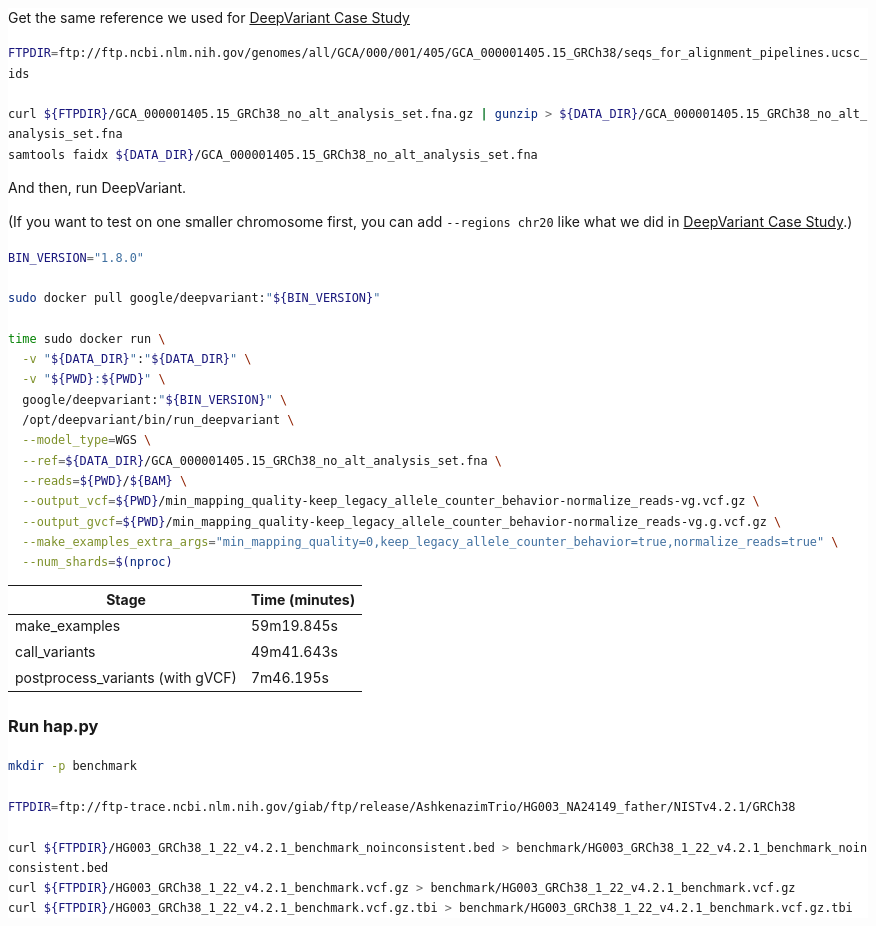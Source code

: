 Get the same reference we used for
[DeepVariant Case Study](deepvariant-case-study.md)

```bash
FTPDIR=ftp://ftp.ncbi.nlm.nih.gov/genomes/all/GCA/000/001/405/GCA_000001405.15_GRCh38/seqs_for_alignment_pipelines.ucsc_ids

curl ${FTPDIR}/GCA_000001405.15_GRCh38_no_alt_analysis_set.fna.gz | gunzip > ${DATA_DIR}/GCA_000001405.15_GRCh38_no_alt_analysis_set.fna
samtools faidx ${DATA_DIR}/GCA_000001405.15_GRCh38_no_alt_analysis_set.fna
```

And then, run DeepVariant.

(If you want to test on one smaller chromosome first, you can add
`--regions chr20` like what we did in
[DeepVariant Case Study](deepvariant-case-study.md).)

```bash
BIN_VERSION="1.8.0"

sudo docker pull google/deepvariant:"${BIN_VERSION}"

time sudo docker run \
  -v "${DATA_DIR}":"${DATA_DIR}" \
  -v "${PWD}:${PWD}" \
  google/deepvariant:"${BIN_VERSION}" \
  /opt/deepvariant/bin/run_deepvariant \
  --model_type=WGS \
  --ref=${DATA_DIR}/GCA_000001405.15_GRCh38_no_alt_analysis_set.fna \
  --reads=${PWD}/${BAM} \
  --output_vcf=${PWD}/min_mapping_quality-keep_legacy_allele_counter_behavior-normalize_reads-vg.vcf.gz \
  --output_gvcf=${PWD}/min_mapping_quality-keep_legacy_allele_counter_behavior-normalize_reads-vg.g.vcf.gz \
  --make_examples_extra_args="min_mapping_quality=0,keep_legacy_allele_counter_behavior=true,normalize_reads=true" \
  --num_shards=$(nproc)
```

Stage                            | Time (minutes)
-------------------------------- | -----------------
make_examples                    | 59m19.845s
call_variants                    | 49m41.643s
postprocess_variants (with gVCF) | 7m46.195s


### Run hap.py

```bash
mkdir -p benchmark

FTPDIR=ftp://ftp-trace.ncbi.nlm.nih.gov/giab/ftp/release/AshkenazimTrio/HG003_NA24149_father/NISTv4.2.1/GRCh38

curl ${FTPDIR}/HG003_GRCh38_1_22_v4.2.1_benchmark_noinconsistent.bed > benchmark/HG003_GRCh38_1_22_v4.2.1_benchmark_noinconsistent.bed
curl ${FTPDIR}/HG003_GRCh38_1_22_v4.2.1_benchmark.vcf.gz > benchmark/HG003_GRCh38_1_22_v4.2.1_benchmark.vcf.gz
curl ${FTPDIR}/HG003_GRCh38_1_22_v4.2.1_benchmark.vcf.gz.tbi > benchmark/HG003_GRCh38_1_22_v4.2.1_benchmark.vcf.gz.tbi
```
